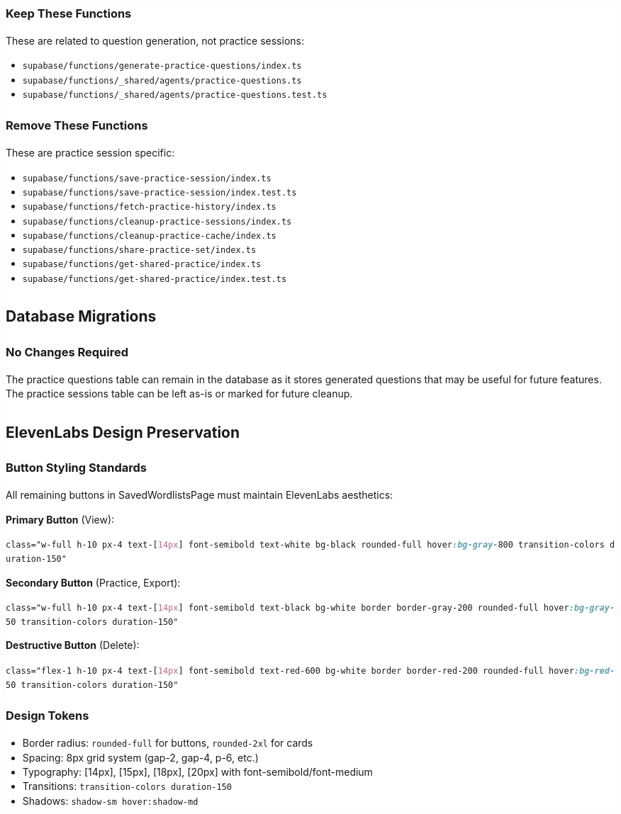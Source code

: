 ### Keep These Functions
These are related to question generation, not practice sessions:
- `supabase/functions/generate-practice-questions/index.ts`
- `supabase/functions/_shared/agents/practice-questions.ts`
- `supabase/functions/_shared/agents/practice-questions.test.ts`

### Remove These Functions
These are practice session specific:
- `supabase/functions/save-practice-session/index.ts`
- `supabase/functions/save-practice-session/index.test.ts`
- `supabase/functions/fetch-practice-history/index.ts`
- `supabase/functions/cleanup-practice-sessions/index.ts`
- `supabase/functions/cleanup-practice-cache/index.ts`
- `supabase/functions/share-practice-set/index.ts`
- `supabase/functions/get-shared-practice/index.ts`
- `supabase/functions/get-shared-practice/index.test.ts`

## Database Migrations

### No Changes Required

The practice questions table can remain in the database as it stores generated questions that may be useful for future features. The practice sessions table can be left as-is or marked for future cleanup.

## ElevenLabs Design Preservation

### Button Styling Standards

All remaining buttons in SavedWordlistsPage must maintain ElevenLabs aesthetics:

**Primary Button** (View):
```css
class="w-full h-10 px-4 text-[14px] font-semibold text-white bg-black rounded-full hover:bg-gray-800 transition-colors duration-150"
```

**Secondary Button** (Practice, Export):
```css
class="w-full h-10 px-4 text-[14px] font-semibold text-black bg-white border border-gray-200 rounded-full hover:bg-gray-50 transition-colors duration-150"
```

**Destructive Button** (Delete):
```css
class="flex-1 h-10 px-4 text-[14px] font-semibold text-red-600 bg-white border border-red-200 rounded-full hover:bg-red-50 transition-colors duration-150"
```

### Design Tokens
- Border radius: `rounded-full` for buttons, `rounded-2xl` for cards
- Spacing: 8px grid system (gap-2, gap-4, p-6, etc.)
- Typography: [14px], [15px], [18px], [20px] with font-semibold/font-medium
- Transitions: `transition-colors duration-150`
- Shadows: `shadow-sm hover:shadow-md`
